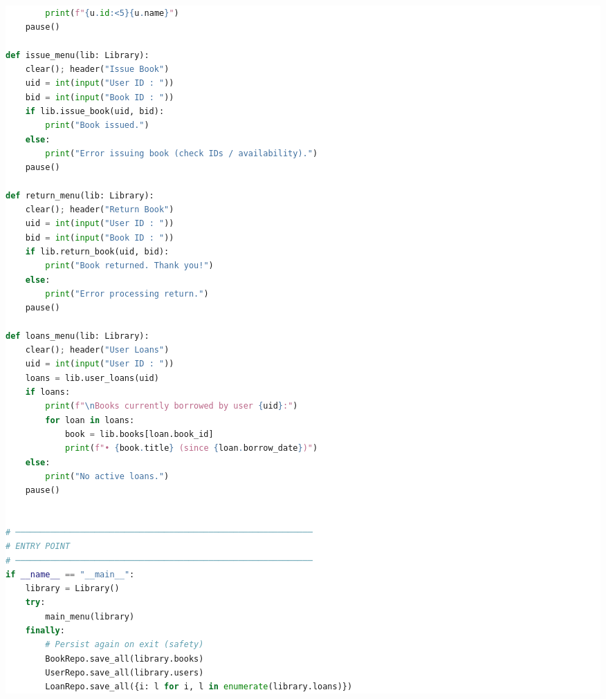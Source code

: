 ```python
        print(f"{u.id:<5}{u.name}")
    pause()

def issue_menu(lib: Library):
    clear(); header("Issue Book")
    uid = int(input("User ID : "))
    bid = int(input("Book ID : "))
    if lib.issue_book(uid, bid):
        print("Book issued.")
    else:
        print("Error issuing book (check IDs / availability).")
    pause()

def return_menu(lib: Library):
    clear(); header("Return Book")
    uid = int(input("User ID : "))
    bid = int(input("Book ID : "))
    if lib.return_book(uid, bid):
        print("Book returned. Thank you!")
    else:
        print("Error processing return.")
    pause()

def loans_menu(lib: Library):
    clear(); header("User Loans")
    uid = int(input("User ID : "))
    loans = lib.user_loans(uid)
    if loans:
        print(f"\nBooks currently borrowed by user {uid}:")
        for loan in loans:
            book = lib.books[loan.book_id]
            print(f"• {book.title} (since {loan.borrow_date})")
    else:
        print("No active loans.")
    pause()


# ────────────────────────────────────────────────────────────
# ENTRY POINT
# ────────────────────────────────────────────────────────────
if __name__ == "__main__":
    library = Library()
    try:
        main_menu(library)
    finally:
        # Persist again on exit (safety)
        BookRepo.save_all(library.books)
        UserRepo.save_all(library.users)
        LoanRepo.save_all({i: l for i, l in enumerate(library.loans)})
```
